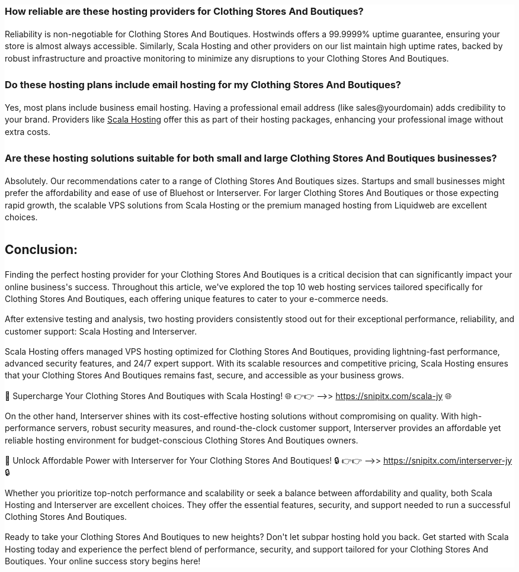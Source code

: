### How reliable are these hosting providers for Clothing Stores And Boutiques? 
Reliability is non-negotiable for Clothing Stores And Boutiques. Hostwinds offers a 99.9999% uptime guarantee, ensuring your store is almost always accessible. Similarly, Scala Hosting and other providers on our list maintain high uptime rates, backed by robust infrastructure and proactive monitoring to minimize any disruptions to your Clothing Stores And Boutiques.

### Do these hosting plans include email hosting for my Clothing Stores And Boutiques? 
Yes, most plans include business email hosting. Having a professional email address (like sales@yourdomain) adds credibility to your brand. Providers like [Scala Hosting](https://snipitx.com/scala-jy) offer this as part of their hosting packages, enhancing your professional image without extra costs.

### Are these hosting solutions suitable for both small and large Clothing Stores And Boutiques businesses? 
Absolutely. Our recommendations cater to a range of Clothing Stores And Boutiques sizes. Startups and small businesses might prefer the affordability and ease of use of Bluehost or Interserver. For larger Clothing Stores And Boutiques or those expecting rapid growth, the scalable VPS solutions from Scala Hosting or the premium managed hosting from Liquidweb are excellent choices.

## Conclusion:

Finding the perfect hosting provider for your Clothing Stores And Boutiques is a critical decision that can significantly impact your online business's success. Throughout this article, we've explored the top 10 web hosting services tailored specifically for Clothing Stores And Boutiques, each offering unique features to cater to your e-commerce needs.

After extensive testing and analysis, two hosting providers consistently stood out for their exceptional performance, reliability, and customer support: Scala Hosting and Interserver.

Scala Hosting offers managed VPS hosting optimized for Clothing Stores And Boutiques, providing lightning-fast performance, advanced security features, and 24/7 expert support. With its scalable resources and competitive pricing, Scala Hosting ensures that your Clothing Stores And Boutiques remains fast, secure, and accessible as your business grows.

🚀 Supercharge Your Clothing Stores And Boutiques with Scala Hosting! 🌐
👉👉 -->> https://snipitx.com/scala-jy 🌐

On the other hand, Interserver shines with its cost-effective hosting solutions without compromising on quality. With high-performance servers, robust security measures, and round-the-clock customer support, Interserver provides an affordable yet reliable hosting environment for budget-conscious Clothing Stores And Boutiques owners.

💸 Unlock Affordable Power with Interserver for Your Clothing Stores And Boutiques! 🔒
👉👉 -->> https://snipitx.com/interserver-jy 🔒

Whether you prioritize top-notch performance and scalability or seek a balance between affordability and quality, both Scala Hosting and Interserver are excellent choices. They offer the essential features, security, and support needed to run a successful Clothing Stores And Boutiques.

Ready to take your Clothing Stores And Boutiques to new heights? Don't let subpar hosting hold you back. Get started with Scala Hosting today and experience the perfect blend of performance, security, and support tailored for your Clothing Stores And Boutiques. Your online success story begins here!
